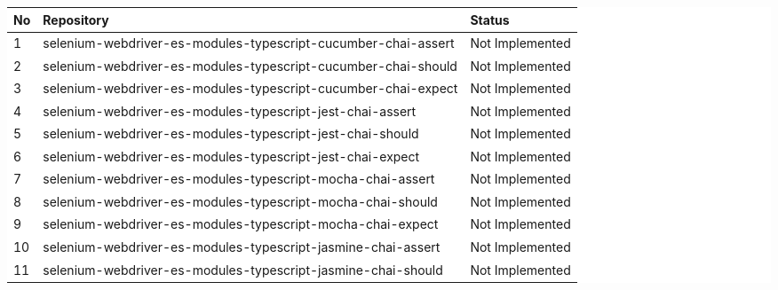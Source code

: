| No   | Repository                                                                                                                                                                                                                                                                                                                                                                                                                                   | Status          |
| :--- | :------------------------------------------------------------------------------------------------------------------------------------------------------------------------------------------------------------------------------------------------------------------------------------------------------------------------------------------------------------------------------------------------------------------------------------------- | :-------------- |
| 1    | selenium-webdriver-es-modules-typescript-cucumber-chai-assert                                                                                                                                                                                                                                                                                                                                                                                | Not Implemented |
| 2    | selenium-webdriver-es-modules-typescript-cucumber-chai-should                                                                                                                                                                                                                                                                                                                                                                                | Not Implemented |
| 3    | selenium-webdriver-es-modules-typescript-cucumber-chai-expect                                                                                                                                                                                                                                                                                                                                                                                | Not Implemented |
| 4    | selenium-webdriver-es-modules-typescript-jest-chai-assert                                                                                                                                                                                                                                                                                                                                                                                    | Not Implemented |
| 5    | selenium-webdriver-es-modules-typescript-jest-chai-should                                                                                                                                                                                                                                                                                                                                                                                    | Not Implemented |
| 6    | selenium-webdriver-es-modules-typescript-jest-chai-expect                                                                                                                                                                                                                                                                                                                                                                                    | Not Implemented |
| 7    | selenium-webdriver-es-modules-typescript-mocha-chai-assert                                                                                                                                                                                                                                                                                                                                                                                   | Not Implemented |
| 8    | selenium-webdriver-es-modules-typescript-mocha-chai-should                                                                                                                                                                                                                                                                                                                                                                                   | Not Implemented |
| 9    | selenium-webdriver-es-modules-typescript-mocha-chai-expect                                                                                                                                                                                                                                                                                                                                                                                   | Not Implemented |
| 10   | selenium-webdriver-es-modules-typescript-jasmine-chai-assert                                                                                                                                                                                                                                                                                                                                                                                 | Not Implemented |
| 11   | selenium-webdriver-es-modules-typescript-jasmine-chai-should                                                                                                                                                                                                                                                                                                                                                                                 | Not Implemented |